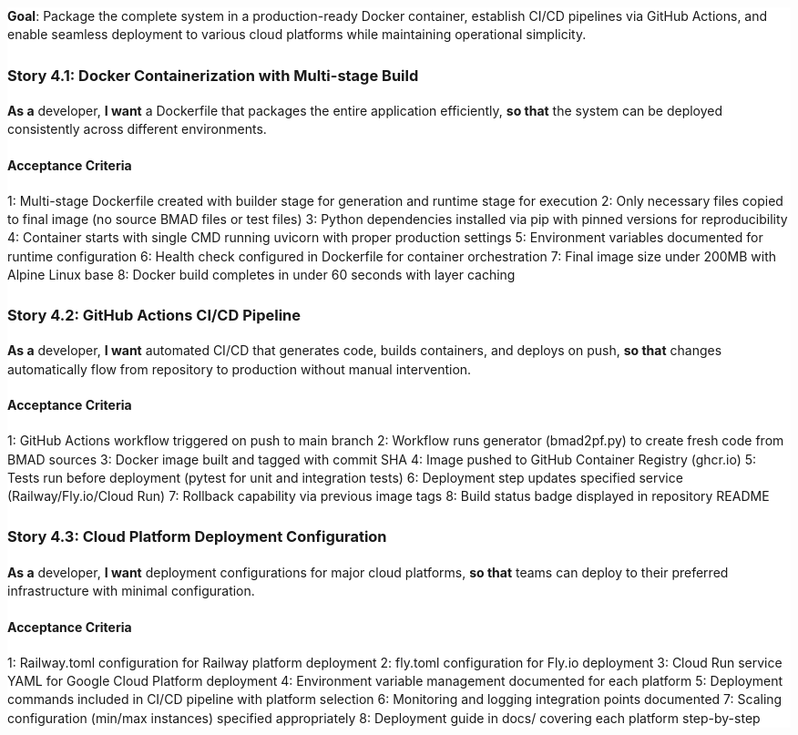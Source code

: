 **Goal**: Package the complete system in a production-ready Docker container, establish CI/CD pipelines via GitHub Actions, and enable seamless deployment to various cloud platforms while maintaining operational simplicity.

### Story 4.1: Docker Containerization with Multi-stage Build

**As a** developer,
**I want** a Dockerfile that packages the entire application efficiently,
**so that** the system can be deployed consistently across different environments.

#### Acceptance Criteria

1: Multi-stage Dockerfile created with builder stage for generation and runtime stage for execution
2: Only necessary files copied to final image (no source BMAD files or test files)
3: Python dependencies installed via pip with pinned versions for reproducibility
4: Container starts with single CMD running uvicorn with proper production settings
5: Environment variables documented for runtime configuration
6: Health check configured in Dockerfile for container orchestration
7: Final image size under 200MB with Alpine Linux base
8: Docker build completes in under 60 seconds with layer caching

### Story 4.2: GitHub Actions CI/CD Pipeline

**As a** developer,
**I want** automated CI/CD that generates code, builds containers, and deploys on push,
**so that** changes automatically flow from repository to production without manual intervention.

#### Acceptance Criteria

1: GitHub Actions workflow triggered on push to main branch
2: Workflow runs generator (bmad2pf.py) to create fresh code from BMAD sources
3: Docker image built and tagged with commit SHA
4: Image pushed to GitHub Container Registry (ghcr.io)
5: Tests run before deployment (pytest for unit and integration tests)
6: Deployment step updates specified service (Railway/Fly.io/Cloud Run)
7: Rollback capability via previous image tags
8: Build status badge displayed in repository README

### Story 4.3: Cloud Platform Deployment Configuration

**As a** developer,
**I want** deployment configurations for major cloud platforms,
**so that** teams can deploy to their preferred infrastructure with minimal configuration.

#### Acceptance Criteria

1: Railway.toml configuration for Railway platform deployment
2: fly.toml configuration for Fly.io deployment
3: Cloud Run service YAML for Google Cloud Platform deployment
4: Environment variable management documented for each platform
5: Deployment commands included in CI/CD pipeline with platform selection
6: Monitoring and logging integration points documented
7: Scaling configuration (min/max instances) specified appropriately
8: Deployment guide in docs/ covering each platform step-by-step
